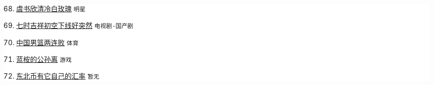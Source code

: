 68. [虞书欣清冷白玫瑰](https://m.weibo.cn/search?containerid=100103type%3D1%26t%3D10%26q%3D%23%E8%99%9E%E4%B9%A6%E6%AC%A3%E6%B8%85%E5%86%B7%E7%99%BD%E7%8E%AB%E7%91%B0%23&stream_entry_id=31&isnewpage=1&extparam=seat%3D1%26c_type%3D31%26realpos%3D46%26stream_entry_id%3D31%26band_rank%3D46%26pos%3D46%26dgr%3D0%26cate%3D5001%26lcate%3D5001%26flag%3D0%26q%3D%2523%25E8%2599%259E%25E4%25B9%25A6%25E6%25AC%25A3%25E6%25B8%2585%25E5%2586%25B7%25E7%2599%25BD%25E7%258E%25AB%25E7%2591%25B0%2523%26filter_type%3Drealtimehot%26display_time%3D1693232157%26pre_seqid%3D169323215745804823137&luicode=10000011&lfid=106003type%3D25%26t%3D3%26disable_hot%3D1%26filter_type%3Drealtimehot) `明星` 

69. [七时吉祥初空下线好突然](https://m.weibo.cn/search?containerid=100103type%3D1%26t%3D10%26q%3D%23%E4%B8%83%E6%97%B6%E5%90%89%E7%A5%A5%E5%88%9D%E7%A9%BA%E4%B8%8B%E7%BA%BF%E5%A5%BD%E7%AA%81%E7%84%B6%23&stream_entry_id=31&isnewpage=1&extparam=seat%3D1%26c_type%3D31%26realpos%3D47%26stream_entry_id%3D31%26band_rank%3D47%26pos%3D47%26dgr%3D0%26cate%3D5001%26lcate%3D5001%26flag%3D1%26q%3D%2523%25E4%25B8%2583%25E6%2597%25B6%25E5%2590%2589%25E7%25A5%25A5%25E5%2588%259D%25E7%25A9%25BA%25E4%25B8%258B%25E7%25BA%25BF%25E5%25A5%25BD%25E7%25AA%2581%25E7%2584%25B6%2523%26filter_type%3Drealtimehot%26display_time%3D1693232157%26pre_seqid%3D169323215745804823137&luicode=10000011&lfid=106003type%3D25%26t%3D3%26disable_hot%3D1%26filter_type%3Drealtimehot) `电视剧-国产剧` 

70. [中国男篮两连败](https://m.weibo.cn/search?containerid=100103type%3D1%26t%3D10%26q%3D%23%E4%B8%AD%E5%9B%BD%E7%94%B7%E7%AF%AE%E4%B8%A4%E8%BF%9E%E8%B4%A5%23&stream_entry_id=31&isnewpage=1&extparam=seat%3D1%26c_type%3D31%26realpos%3D48%26stream_entry_id%3D31%26band_rank%3D48%26pos%3D48%26dgr%3D0%26cate%3D5001%26lcate%3D5001%26flag%3D0%26q%3D%2523%25E4%25B8%25AD%25E5%259B%25BD%25E7%2594%25B7%25E7%25AF%25AE%25E4%25B8%25A4%25E8%25BF%259E%25E8%25B4%25A5%2523%26filter_type%3Drealtimehot%26display_time%3D1693232157%26pre_seqid%3D169323215745804823137&luicode=10000011&lfid=106003type%3D25%26t%3D3%26disable_hot%3D1%26filter_type%3Drealtimehot) `体育` 

71. [蓝桉的公孙离](https://m.weibo.cn/search?containerid=100103type%3D1%26t%3D10%26q%3D%23%E8%93%9D%E6%A1%89%E7%9A%84%E5%85%AC%E5%AD%99%E7%A6%BB%23&stream_entry_id=31&isnewpage=1&extparam=seat%3D1%26c_type%3D31%26realpos%3D49%26stream_entry_id%3D31%26band_rank%3D49%26pos%3D49%26dgr%3D0%26cate%3D5001%26lcate%3D5001%26flag%3D1%26q%3D%2523%25E8%2593%259D%25E6%25A1%2589%25E7%259A%2584%25E5%2585%25AC%25E5%25AD%2599%25E7%25A6%25BB%2523%26filter_type%3Drealtimehot%26display_time%3D1693232157%26pre_seqid%3D169323215745804823137&luicode=10000011&lfid=106003type%3D25%26t%3D3%26disable_hot%3D1%26filter_type%3Drealtimehot) `游戏` 

72. [东北币有它自己的汇率](https://m.weibo.cn/search?containerid=100103type%3D1%26t%3D10%26q%3D%E4%B8%9C%E5%8C%97%E5%B8%81%E6%9C%89%E5%AE%83%E8%87%AA%E5%B7%B1%E7%9A%84%E6%B1%87%E7%8E%87&stream_entry_id=31&isnewpage=1&extparam=seat%3D1%26c_type%3D31%26realpos%3D50%26stream_entry_id%3D31%26band_rank%3D50%26pos%3D50%26dgr%3D0%26cate%3D5001%26lcate%3D5001%26flag%3D0%26q%3D%25E4%25B8%259C%25E5%258C%2597%25E5%25B8%2581%25E6%259C%2589%25E5%25AE%2583%25E8%2587%25AA%25E5%25B7%25B1%25E7%259A%2584%25E6%25B1%2587%25E7%258E%2587%26filter_type%3Drealtimehot%26display_time%3D1693232157%26pre_seqid%3D169323215745804823137&luicode=10000011&lfid=106003type%3D25%26t%3D3%26disable_hot%3D1%26filter_type%3Drealtimehot) `暂无` 

